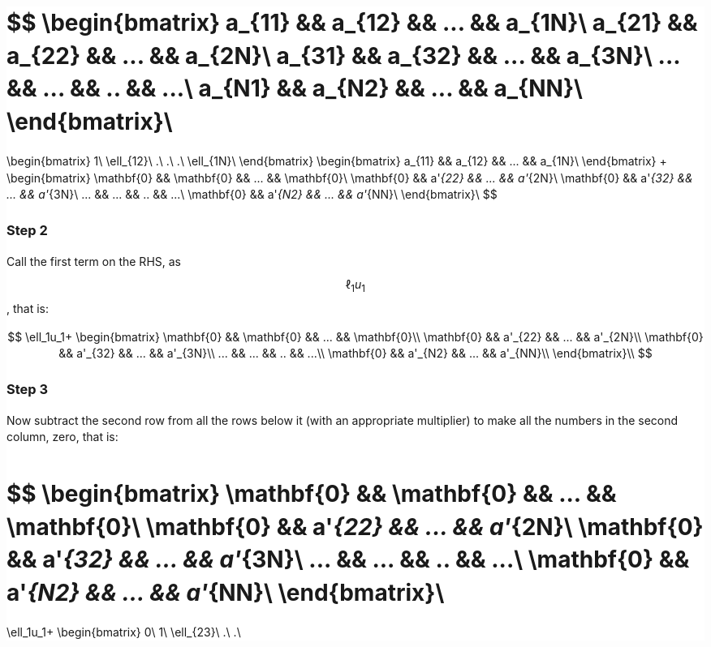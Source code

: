$$
\begin{bmatrix}
a_{11} && a_{12} && ... && a_{1N}\\
a_{21} && a_{22} && ... && a_{2N}\\
a_{31} && a_{32} && ... && a_{3N}\\
...    && ...    && ..  && ...\\
a_{N1} && a_{N2} && ... && a_{NN}\\
\end{bmatrix}\\
=
\begin{bmatrix}
1\\
\ell_{12}\\
.\\
.\\
.\\
\ell_{1N}\\
\end{bmatrix}
\begin{bmatrix}
a_{11} && a_{12} && ... && a_{1N}\\
\end{bmatrix}
+
\begin{bmatrix}
\mathbf{0} && \mathbf{0} && ... && \mathbf{0}\\
\mathbf{0} && a'_{22} && ... && a'_{2N}\\
\mathbf{0} && a'_{32} && ... && a'_{3N}\\
...    && ...    && ..  && ...\\
\mathbf{0} && a'_{N2} && ... && a'_{NN}\\
\end{bmatrix}\\
$$

### Step 2
Call the first term on the RHS, as $$\ell_1u_1$$, that is:

$$
\ell_1u_1+
\begin{bmatrix}
\mathbf{0} && \mathbf{0} && ... && \mathbf{0}\\
\mathbf{0} && a'_{22} && ... && a'_{2N}\\
\mathbf{0} && a'_{32} && ... && a'_{3N}\\
...    && ...    && ..  && ...\\
\mathbf{0} && a'_{N2} && ... && a'_{NN}\\
\end{bmatrix}\\
$$

### Step 3
Now subtract the second row from all the rows below it (with an appropriate multiplier) to make all the numbers in the second column, zero, that is:

$$
\begin{bmatrix}
\mathbf{0} && \mathbf{0} && ... && \mathbf{0}\\
\mathbf{0} && a'_{22} && ... && a'_{2N}\\
\mathbf{0} && a'_{32} && ... && a'_{3N}\\
...    && ...    && ..  && ...\\
\mathbf{0} && a'_{N2} && ... && a'_{NN}\\
\end{bmatrix}\\
=
\ell_1u_1+
\begin{bmatrix}
0\\
1\\
\ell_{23}\\
.\\
.\\